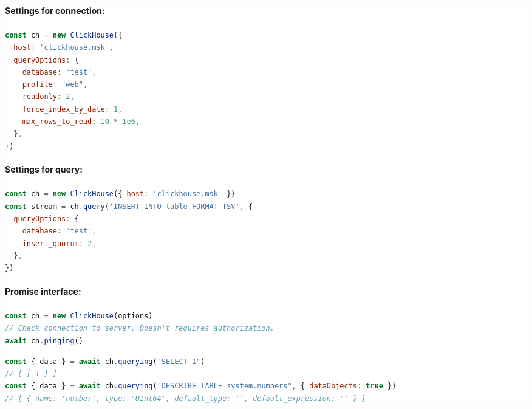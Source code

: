 #### Settings for connection:
```javascript
const ch = new ClickHouse({
  host: 'clickhouse.msk',
  queryOptions: {
    database: "test",
    profile: "web",
    readonly: 2,
    force_index_by_date: 1,
    max_rows_to_read: 10 * 1e6,
  },
})
```

#### Settings for query:
```javascript
const ch = new ClickHouse({ host: 'clickhouse.msk' })
const stream = ch.query('INSERT INTO table FORMAT TSV', {
  queryOptions: {
    database: "test",
    insert_quorum: 2,
  },
})
```

#### Promise interface:
```js
const ch = new ClickHouse(options)
// Check connection to server. Doesn't requires authorization.
await ch.pinging()
```
```js
const { data } = await ch.querying("SELECT 1")
// [ [ 1 ] ]
const { data } = await ch.querying("DESCRIBE TABLE system.numbers", { dataObjects: true })
// [ { name: 'number', type: 'UInt64', default_type: '', default_expression: '' } ]
```
